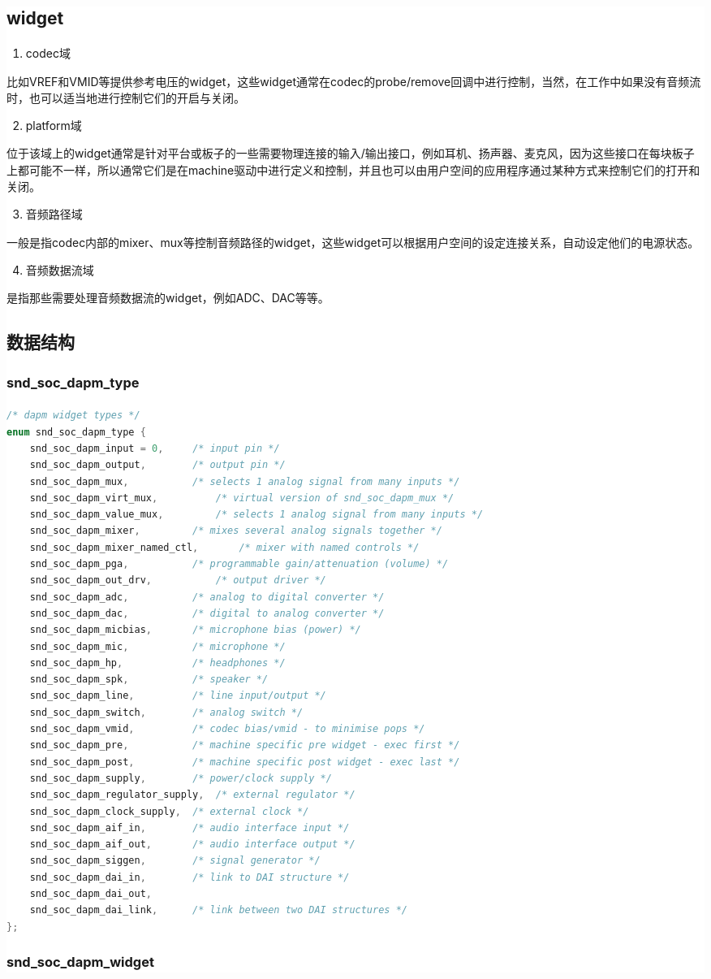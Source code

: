 

## widget


1. codec域

比如VREF和VMID等提供参考电压的widget，这些widget通常在codec的probe/remove回调中进行控制，当然，在工作中如果没有音频流时，也可以适当地进行控制它们的开启与关闭。

2. platform域

位于该域上的widget通常是针对平台或板子的一些需要物理连接的输入/输出接口，例如耳机、扬声器、麦克风，因为这些接口在每块板子上都可能不一样，所以通常它们是在machine驱动中进行定义和控制，并且也可以由用户空间的应用程序通过某种方式来控制它们的打开和关闭。

3. 音频路径域

一般是指codec内部的mixer、mux等控制音频路径的widget，这些widget可以根据用户空间的设定连接关系，自动设定他们的电源状态。

4. 音频数据流域

是指那些需要处理音频数据流的widget，例如ADC、DAC等等。



## 数据结构

### snd_soc_dapm_type

``` C
/* dapm widget types */
enum snd_soc_dapm_type {
    snd_soc_dapm_input = 0,     /* input pin */
    snd_soc_dapm_output,        /* output pin */
    snd_soc_dapm_mux,           /* selects 1 analog signal from many inputs */
    snd_soc_dapm_virt_mux,          /* virtual version of snd_soc_dapm_mux */
    snd_soc_dapm_value_mux,         /* selects 1 analog signal from many inputs */
    snd_soc_dapm_mixer,         /* mixes several analog signals together */
    snd_soc_dapm_mixer_named_ctl,       /* mixer with named controls */
    snd_soc_dapm_pga,           /* programmable gain/attenuation (volume) */
    snd_soc_dapm_out_drv,           /* output driver */
    snd_soc_dapm_adc,           /* analog to digital converter */
    snd_soc_dapm_dac,           /* digital to analog converter */
    snd_soc_dapm_micbias,       /* microphone bias (power) */
    snd_soc_dapm_mic,           /* microphone */
    snd_soc_dapm_hp,            /* headphones */
    snd_soc_dapm_spk,           /* speaker */
    snd_soc_dapm_line,          /* line input/output */
    snd_soc_dapm_switch,        /* analog switch */
    snd_soc_dapm_vmid,          /* codec bias/vmid - to minimise pops */
    snd_soc_dapm_pre,           /* machine specific pre widget - exec first */
    snd_soc_dapm_post,          /* machine specific post widget - exec last */
    snd_soc_dapm_supply,        /* power/clock supply */
    snd_soc_dapm_regulator_supply,  /* external regulator */
    snd_soc_dapm_clock_supply,  /* external clock */
    snd_soc_dapm_aif_in,        /* audio interface input */
    snd_soc_dapm_aif_out,       /* audio interface output */
    snd_soc_dapm_siggen,        /* signal generator */
    snd_soc_dapm_dai_in,        /* link to DAI structure */
    snd_soc_dapm_dai_out,
    snd_soc_dapm_dai_link,      /* link between two DAI structures */
};
```
### snd_soc_dapm_widget
